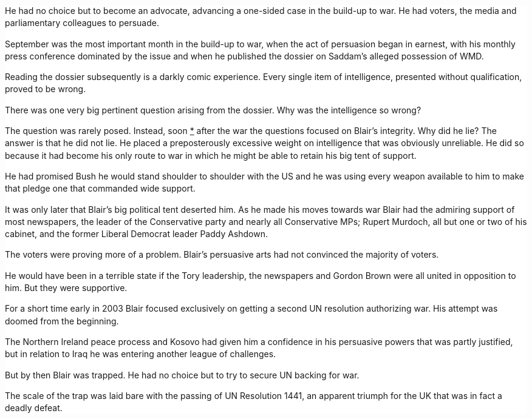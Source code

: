 
He had no choice but to become an advocate, advancing a one-sided case in the
build-up to war. He had voters, the media and parliamentary colleagues to
persuade.


September was the most important month in the build-up to war, when the act of
persuasion began in earnest, with his monthly press conference dominated by the
issue and when he published the dossier on Saddam’s alleged possession of WMD.


Reading the dossier subsequently is a darkly comic experience. Every single item
of intelligence, presented without qualification, proved to be wrong.


There was one very big pertinent question arising from the dossier. Why was the
intelligence so wrong?


The question was rarely posed. Instead, soon [\*](#ASIN:B01GI1HD5Y;LOC:882)
after the war the questions focused on Blair’s integrity. Why did he lie? The
answer is that he did not lie. He placed a preposterously excessive weight on
intelligence that was obviously unreliable. He did so because it had become his
only route to war in which he might be able to retain his big tent of support.


He had promised Bush he would stand shoulder to shoulder with the US and he was
using every weapon available to him to make that pledge one that commanded wide
support.


It was only later that Blair’s big political tent deserted him. As he made his
moves towards war Blair had the admiring support of most newspapers, the leader
of the Conservative party and nearly all Conservative MPs; Rupert Murdoch, all
but one or two of his cabinet, and the former Liberal Democrat leader Paddy
Ashdown.


The voters were proving more of a problem. Blair’s persuasive arts had not
convinced the majority of voters.


He would have been in a terrible state if the Tory leadership, the newspapers
and Gordon Brown were all united in opposition to him. But they were supportive.


For a short time early in 2003 Blair focused exclusively on getting a second UN
resolution authorizing war. His attempt was doomed from the beginning.


The Northern Ireland peace process and Kosovo had given him a confidence in his
persuasive powers that was partly justified, but in relation to Iraq he was
entering another league of challenges.


But by then Blair was trapped. He had no choice but to try to secure UN backing
for war.


The scale of the trap was laid bare with the passing of UN Resolution 1441, an
apparent triumph for the UK that was in fact a deadly defeat.

